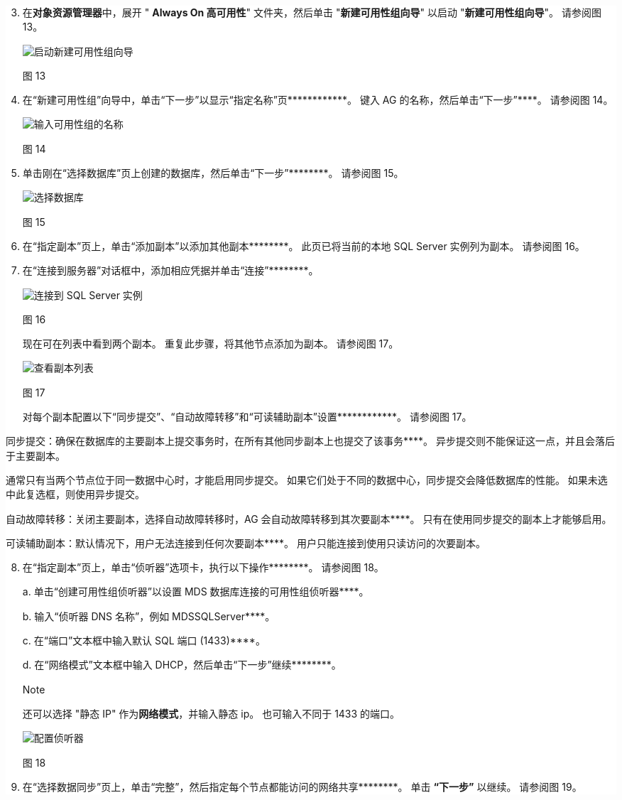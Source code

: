 3. 在**对象资源管理器**中，展开 " **Always On 高可用性**" 文件夹，然后单击 "**新建可用性组向导**" 以启动 "**新建可用性组向导**"。 请参阅图 13。

   ![启动新建可用性组向导](media/Fig13_AvailabilityGroupsFolder.png)

   图 13

4. 在“新建可用性组”向导中，单击“下一步”以显示“指定名称”页************。 键入 AG 的名称，然后单击“下一步”****。 请参阅图 14。

   ![输入可用性组的名称](media/Fig14_AvailabilityGroupName.png)

   图 14

5. 单击刚在“选择数据库”页上创建的数据库，然后单击“下一步”********。 请参阅图 15。

   ![选择数据库](media/Fig15_AvailabilityGroupSelectDatabase.png)

   图 15

6. 在“指定副本”页上，单击“添加副本”以添加其他副本********。 此页已将当前的本地 SQL Server 实例列为副本。 请参阅图 16。

7. 在“连接到服务器”对话框中，添加相应凭据并单击“连接”********。

   ![连接到 SQL Server 实例](media/Fig16_AddReplicaConnectServer.png)

   图 16

   现在可在列表中看到两个副本。 重复此步骤，将其他节点添加为副本。 请参阅图 17。

   ![查看副本列表](media/Fig17_AvailabilityGroupSQLReplicas.png)

   图 17

   对每个副本配置以下“同步提交”、“自动故障转移”和“可读辅助副本”设置************。 请参阅图 17。

同步提交：确保在数据库的主要副本上提交事务时，在所有其他同步副本上也提交了该事务****。 异步提交则不能保证这一点，并且会落后于主要副本。

通常只有当两个节点位于同一数据中心时，才能启用同步提交。 如果它们处于不同的数据中心，同步提交会降低数据库的性能。 如果未选中此复选框，则使用异步提交。

自动故障转移：关闭主要副本，选择自动故障转移时，AG 会自动故障转移到其次要副本****。 只有在使用同步提交的副本上才能够启用。

可读辅助副本：默认情况下，用户无法连接到任何次要副本****。 用户只能连接到使用只读访问的次要副本。

8. 在“指定副本”页上，单击“侦听器”选项卡，执行以下操作********。 请参阅图 18。

   a. 单击“创建可用性组侦听器”以设置 MDS 数据库连接的可用性组侦听器****。

   b. 输入“侦听器 DNS 名称”，例如 MDSSQLServer****。

   c. 在“端口”文本框中输入默认 SQL 端口 (1433)****。

   d. 在“网络模式”文本框中输入 DHCP，然后单击“下一步”继续********。

   > [!NOTE]
   > 还可以选择 "静态 IP" 作为**网络模式**，并输入静态 ip。 也可输入不同于 1433 的端口。

   ![配置侦听器](media/Fig18_AvailabilityGroupCreateListener.png)

   图 18

9. 在“选择数据同步”页上，单击“完整”，然后指定每个节点都能访问的网络共享********。 单击 **“下一步”** 以继续。 请参阅图 19。
